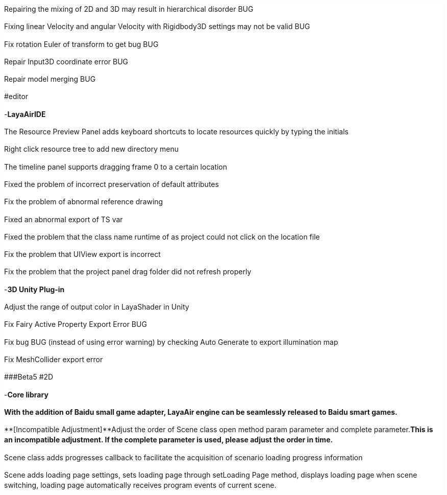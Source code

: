 Repairing the mixing of 2D and 3D may result in hierarchical disorder BUG

Fixing linear Velocity and angular Velocity with Rigidbody3D settings may not be valid BUG

Fix rotation Euler of transform to get bug BUG

Repair Input3D coordinate error BUG

Repair model merging BUG


#editor

-**LayaAirIDE**

The Resource Preview Panel adds keyboard shortcuts to locate resources quickly by typing the initials

Right click resource tree to add new directory menu

The timeline panel supports dragging frame 0 to a certain location

Fixed the problem of incorrect preservation of default attributes

Fix the problem of abnormal reference drawing

Fixed an abnormal export of TS var

Fixed the problem that the class name runtime of as project could not click on the location file

Fix the problem that UIView export is incorrect

Fix the problem that the project panel drag folder did not refresh properly

-**3D Unity Plug-in**

Adjust the range of output color in LayaShader in Unity

Fix Fairy Active Property Export Error BUG

Fix bug BUG (instead of using error warning) by checking Auto Generate to export illumination map

Fix MeshCollider export error


###Beta5
#2D

-**Core library**


  **With the addition of Baidu small game adapter, LayaAir engine can be seamlessly released to Baidu smart games.**


  **[Incompatible Adjustment]**Adjust the order of Scene class open method param parameter and complete parameter.**This is an incompatible adjustment. If the complete parameter is used, please adjust the order in time.**

Scene class adds progresses callback to facilitate the acquisition of scenario loading progress information

Scene adds loading page settings, sets loading page through setLoading Page method, displays loading page when scene switching, loading page automatically receives program events of current scene.
